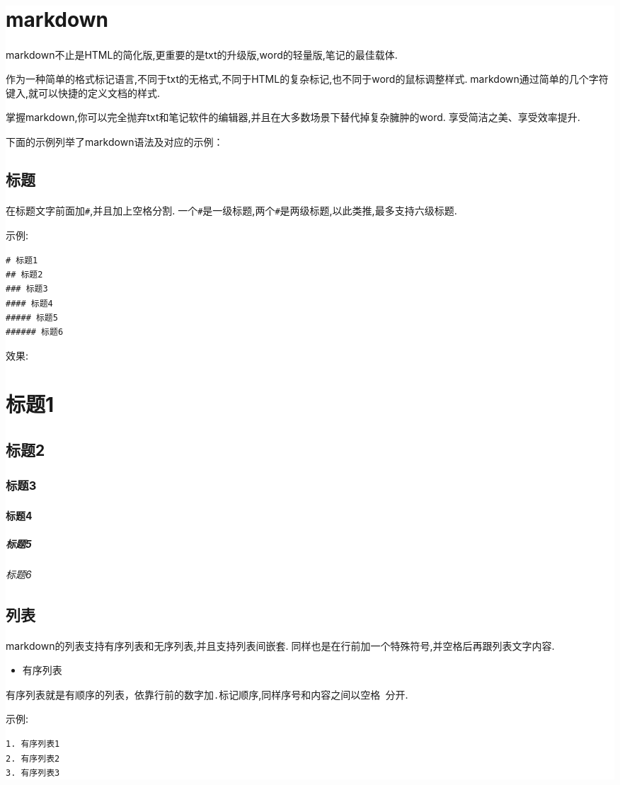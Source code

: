 # markdown 

markdown不止是HTML的简化版,更重要的是txt的升级版,word的轻量版,笔记的最佳载体.

作为一种简单的格式标记语言,不同于txt的无格式,不同于HTML的复杂标记,也不同于word的鼠标调整样式.
markdown通过简单的几个字符键入,就可以快捷的定义文档的样式.

掌握markdown,你可以完全抛弃txt和笔记软件的编辑器,并且在大多数场景下替代掉复杂臃肿的word.
享受简洁之美、享受效率提升.

下面的示例列举了markdown语法及对应的示例：

## 标题
在标题文字前面加`#`,并且加上空格分割.
一个`#`是一级标题,两个`#`是两级标题,以此类推,最多支持六级标题.

示例:

```
# 标题1
## 标题2
### 标题3
#### 标题4
##### 标题5
###### 标题6
```

效果:

# 标题1
## 标题2
### 标题3
#### 标题4
##### 标题5
###### 标题6

## 列表
markdown的列表支持有序列表和无序列表,并且支持列表间嵌套.
同样也是在行前加一个特殊符号,并空格后再跟列表文字内容.

- 有序列表 

有序列表就是有顺序的列表，依靠行前的数字加`.`标记顺序,同样序号和内容之间以空格` `分开.

示例:

```
1. 有序列表1 
2. 有序列表2 
3. 有序列表3 
```
